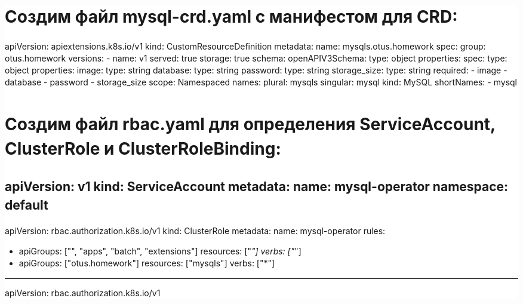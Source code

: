 # Создим файл mysql-crd.yaml с манифестом для CRD:
apiVersion: apiextensions.k8s.io/v1
kind: CustomResourceDefinition
metadata:
  name: mysqls.otus.homework
spec:
  group: otus.homework
  versions:
    - name: v1
      served: true
      storage: true
      schema:
        openAPIV3Schema:
          type: object
          properties:
            spec:
              type: object
              properties:
                image:
                  type: string
                database:
                  type: string
                password:
                  type: string
                storage_size:
                  type: string
              required:
                - image
                - database
                - password
                - storage_size
  scope: Namespaced
  names:
    plural: mysqls
    singular: mysql
    kind: MySQL
    shortNames:
      - mysql
# Создим файл rbac.yaml для определения ServiceAccount, ClusterRole и ClusterRoleBinding:

apiVersion: v1
kind: ServiceAccount
metadata:
  name: mysql-operator
  namespace: default
---
apiVersion: rbac.authorization.k8s.io/v1
kind: ClusterRole
metadata:
  name: mysql-operator
rules:
- apiGroups: ["", "apps", "batch", "extensions"]
  resources: ["*"]
  verbs: ["*"]
- apiGroups: ["otus.homework"]
  resources: ["mysqls"]
  verbs: ["*"]
---
apiVersion: rbac.authorization.k8s.io/v1